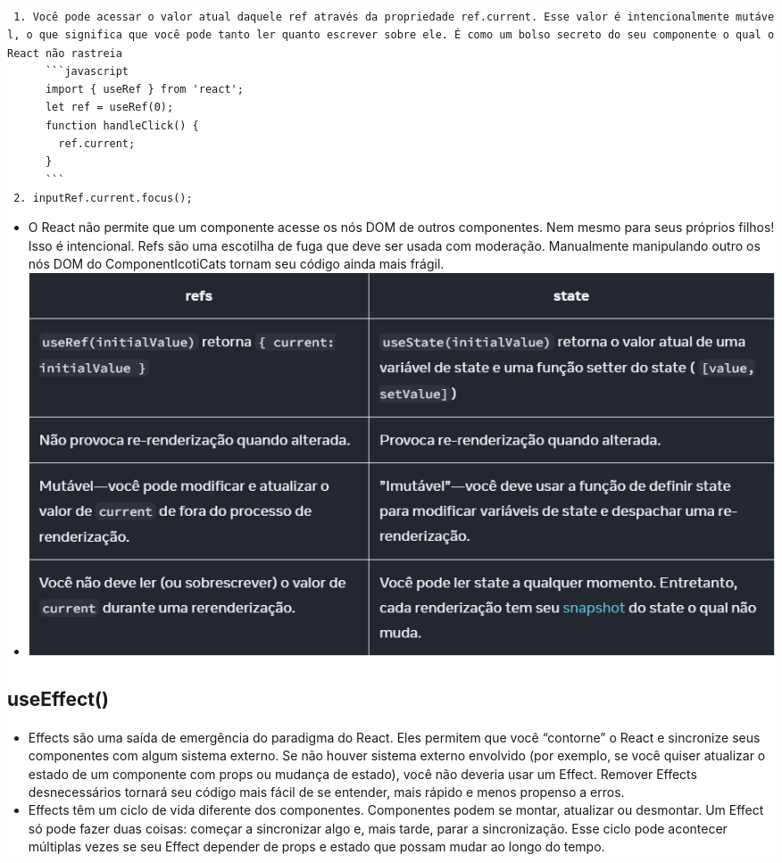      1. Você pode acessar o valor atual daquele ref através da propriedade ref.current. Esse valor é intencionalmente mutável, o que significa que você pode tanto ler quanto escrever sobre ele. É como um bolso secreto do seu componente o qual o React não rastreia
          ```javascript
          import { useRef } from 'react';
          let ref = useRef(0);
          function handleClick() {
          	ref.current;
          }
          ```
     2. inputRef.current.focus();

-    O React não permite que um componente acesse os nós DOM de outros componentes. Nem mesmo para seus próprios filhos! Isso é intencional. Refs são uma escotilha de fuga que deve ser usada com moderação. Manualmente manipulando outro os nós DOM do ComponentIcotiCats tornam seu código ainda mais frágil.
-    ![alt text](image-1.png)

## useEffect()

-    Effects são uma saída de emergência do paradigma do React. Eles permitem que você “contorne” o React e sincronize seus componentes com algum sistema externo. Se não houver sistema externo envolvido (por exemplo, se você quiser atualizar o estado de um componente com props ou mudança de estado), você não deveria usar um Effect. Remover Effects desnecessários tornará seu código mais fácil de se entender, mais rápido e menos propenso a erros.
-    Effects têm um ciclo de vida diferente dos componentes. Componentes podem se montar, atualizar ou desmontar. Um Effect só pode fazer duas coisas: começar a sincronizar algo e, mais tarde, parar a sincronização. Esse ciclo pode acontecer múltiplas vezes se seu Effect depender de props e estado que possam mudar ao longo do tempo.
